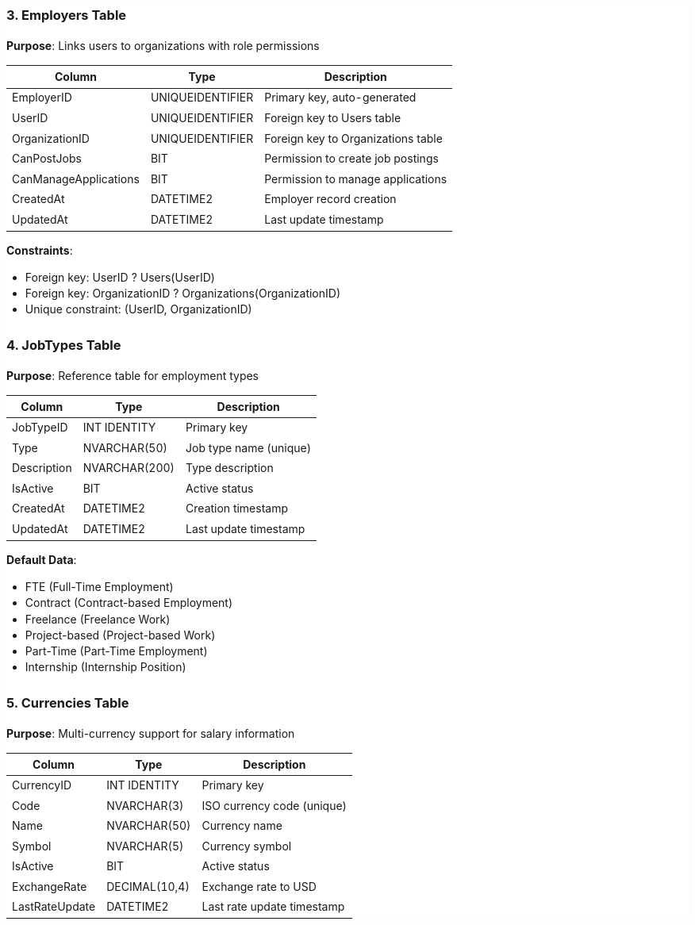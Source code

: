 ### 3. Employers Table
**Purpose**: Links users to organizations with role permissions

| Column | Type | Description |
|--------|------|-------------|
| EmployerID | UNIQUEIDENTIFIER | Primary key, auto-generated |
| UserID | UNIQUEIDENTIFIER | Foreign key to Users table |
| OrganizationID | UNIQUEIDENTIFIER | Foreign key to Organizations table |
| CanPostJobs | BIT | Permission to create job postings |
| CanManageApplications | BIT | Permission to manage applications |
| CreatedAt | DATETIME2 | Employer record creation |
| UpdatedAt | DATETIME2 | Last update timestamp |

**Constraints**:
- Foreign key: UserID ? Users(UserID)
- Foreign key: OrganizationID ? Organizations(OrganizationID)
- Unique constraint: (UserID, OrganizationID)

### 4. JobTypes Table
**Purpose**: Reference table for employment types

| Column | Type | Description |
|--------|------|-------------|
| JobTypeID | INT IDENTITY | Primary key |
| Type | NVARCHAR(50) | Job type name (unique) |
| Description | NVARCHAR(200) | Type description |
| IsActive | BIT | Active status |
| CreatedAt | DATETIME2 | Creation timestamp |
| UpdatedAt | DATETIME2 | Last update timestamp |

**Default Data**:
- FTE (Full-Time Employment)
- Contract (Contract-based Employment)
- Freelance (Freelance Work)
- Project-based (Project-based Work)
- Part-Time (Part-Time Employment)
- Internship (Internship Position)

### 5. Currencies Table
**Purpose**: Multi-currency support for salary information

| Column | Type | Description |
|--------|------|-------------|
| CurrencyID | INT IDENTITY | Primary key |
| Code | NVARCHAR(3) | ISO currency code (unique) |
| Name | NVARCHAR(50) | Currency name |
| Symbol | NVARCHAR(5) | Currency symbol |
| IsActive | BIT | Active status |
| ExchangeRate | DECIMAL(10,4) | Exchange rate to USD |
| LastRateUpdate | DATETIME2 | Last rate update timestamp |